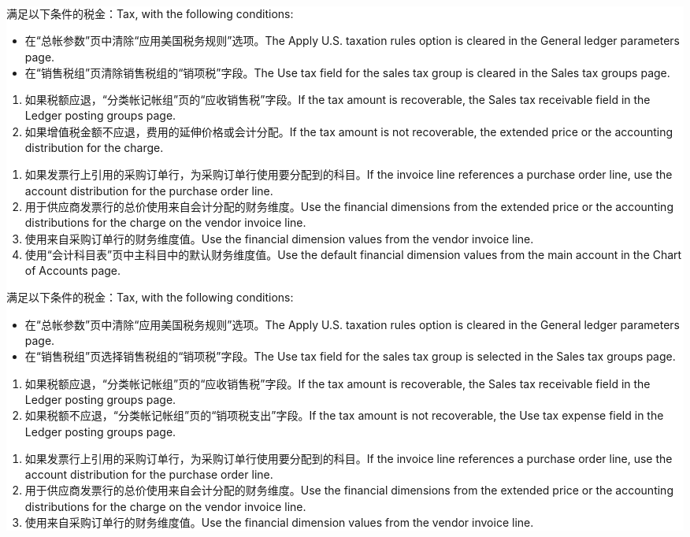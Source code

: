 </ol></td>
</tr>
<tr class="odd">
<td><span data-ttu-id="a69fa-181">满足以下条件的税金：</span><span class="sxs-lookup"><span data-stu-id="a69fa-181">Tax, with the following conditions:</span></span>
<ul>
<li><span data-ttu-id="a69fa-182">在“总帐参数”页中清除“应用美国税务规则”选项。</span><span class="sxs-lookup"><span data-stu-id="a69fa-182">The Apply U.S. taxation rules option is cleared in the General ledger parameters page.</span></span></li>
<li><span data-ttu-id="a69fa-183">在“销售税组”页清除销售税组的“销项税”字段。</span><span class="sxs-lookup"><span data-stu-id="a69fa-183">The Use tax field for the sales tax group is cleared in the Sales tax groups page.</span></span></li>
</ul></td>
<td><ol>
<li><span data-ttu-id="a69fa-184">如果税额应退，“分类帐记帐组”页的“应收销售税”字段。</span><span class="sxs-lookup"><span data-stu-id="a69fa-184">If the tax amount is recoverable, the Sales tax receivable field in the Ledger posting groups page.</span></span></li>
<li><span data-ttu-id="a69fa-185">如果增值税金额不应退，费用的延伸价格或会计分配。</span><span class="sxs-lookup"><span data-stu-id="a69fa-185">If the tax amount is not recoverable, the extended price or the accounting distribution for the charge.</span></span></li>
</ol></td>
<td><ol>
<li><span data-ttu-id="a69fa-186">如果发票行上引用的采购订单行，为采购订单行使用要分配到的科目。</span><span class="sxs-lookup"><span data-stu-id="a69fa-186">If the invoice line references a purchase order line, use the account distribution for the purchase order line.</span></span></li>
<li><span data-ttu-id="a69fa-187">用于供应商发票行的总价使用来自会计分配的财务维度。</span><span class="sxs-lookup"><span data-stu-id="a69fa-187">Use the financial dimensions from the extended price or the accounting distributions for the charge on the vendor invoice line.</span></span></li>
<li><span data-ttu-id="a69fa-188">使用来自采购订单行的财务维度值。</span><span class="sxs-lookup"><span data-stu-id="a69fa-188">Use the financial dimension values from the vendor invoice line.</span></span></li>
<li><span data-ttu-id="a69fa-189">使用“会计科目表”页中主科目中的默认财务维度值。</span><span class="sxs-lookup"><span data-stu-id="a69fa-189">Use the default financial dimension values from the main account in the Chart of Accounts page.</span></span></li>
</ol></td>
</tr>
<tr class="even">
<td><span data-ttu-id="a69fa-190">满足以下条件的税金：</span><span class="sxs-lookup"><span data-stu-id="a69fa-190">Tax, with the following conditions:</span></span>
<ul>
<li><span data-ttu-id="a69fa-191">在“总帐参数”页中清除“应用美国税务规则”选项。</span><span class="sxs-lookup"><span data-stu-id="a69fa-191">The Apply U.S. taxation rules option is cleared in the General ledger parameters page.</span></span></li>
<li><span data-ttu-id="a69fa-192">在“销售税组”页选择销售税组的“销项税”字段。</span><span class="sxs-lookup"><span data-stu-id="a69fa-192">The Use tax field for the sales tax group is selected in the Sales tax groups page.</span></span></li>
</ul></td>
<td><ol>
<li><span data-ttu-id="a69fa-193">如果税额应退，“分类帐记帐组”页的“应收销售税”字段。</span><span class="sxs-lookup"><span data-stu-id="a69fa-193">If the tax amount is recoverable, the Sales tax receivable field in the Ledger posting groups page.</span></span></li>
<li><span data-ttu-id="a69fa-194">如果税额不应退，“分类帐记帐组”页的“销项税支出”字段。</span><span class="sxs-lookup"><span data-stu-id="a69fa-194">If the tax amount is not recoverable, the Use tax expense field in the Ledger posting groups page.</span></span></li>
</ol></td>
<td><ol>
<li><span data-ttu-id="a69fa-195">如果发票行上引用的采购订单行，为采购订单行使用要分配到的科目。</span><span class="sxs-lookup"><span data-stu-id="a69fa-195">If the invoice line references a purchase order line, use the account distribution for the purchase order line.</span></span></li>
<li><span data-ttu-id="a69fa-196">用于供应商发票行的总价使用来自会计分配的财务维度。</span><span class="sxs-lookup"><span data-stu-id="a69fa-196">Use the financial dimensions from the extended price or the accounting distributions for the charge on the vendor invoice line.</span></span></li>
<li><span data-ttu-id="a69fa-197">使用来自采购订单行的财务维度值。</span><span class="sxs-lookup"><span data-stu-id="a69fa-197">Use the financial dimension values from the vendor invoice line.</span></span></li>